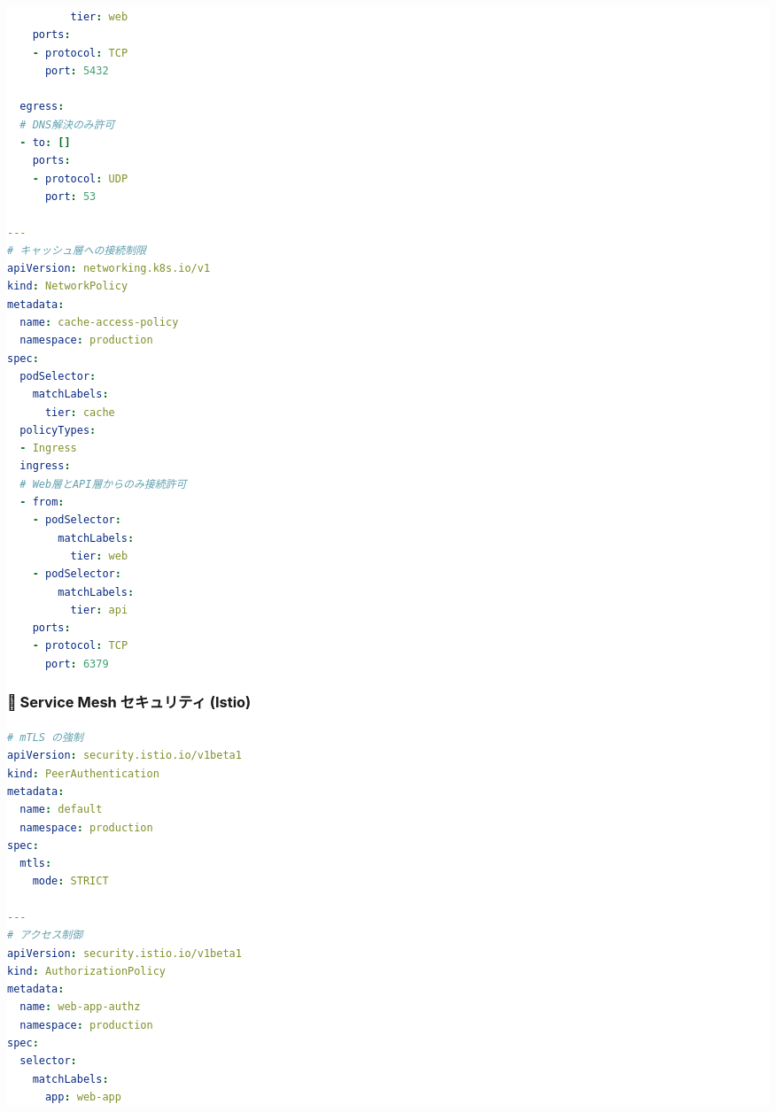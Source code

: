 ```yaml
          tier: web
    ports:
    - protocol: TCP
      port: 5432
  
  egress:
  # DNS解決のみ許可
  - to: []
    ports:
    - protocol: UDP
      port: 53

---
# キャッシュ層への接続制限
apiVersion: networking.k8s.io/v1
kind: NetworkPolicy
metadata:
  name: cache-access-policy
  namespace: production
spec:
  podSelector:
    matchLabels:
      tier: cache
  policyTypes:
  - Ingress
  ingress:
  # Web層とAPI層からのみ接続許可
  - from:
    - podSelector:
        matchLabels:
          tier: web
    - podSelector:
        matchLabels:
          tier: api
    ports:
    - protocol: TCP
      port: 6379
```

### 🔐 Service Mesh セキュリティ (Istio)

```yaml
# mTLS の強制
apiVersion: security.istio.io/v1beta1
kind: PeerAuthentication
metadata:
  name: default
  namespace: production
spec:
  mtls:
    mode: STRICT

---
# アクセス制御
apiVersion: security.istio.io/v1beta1
kind: AuthorizationPolicy
metadata:
  name: web-app-authz
  namespace: production
spec:
  selector:
    matchLabels:
      app: web-app
```